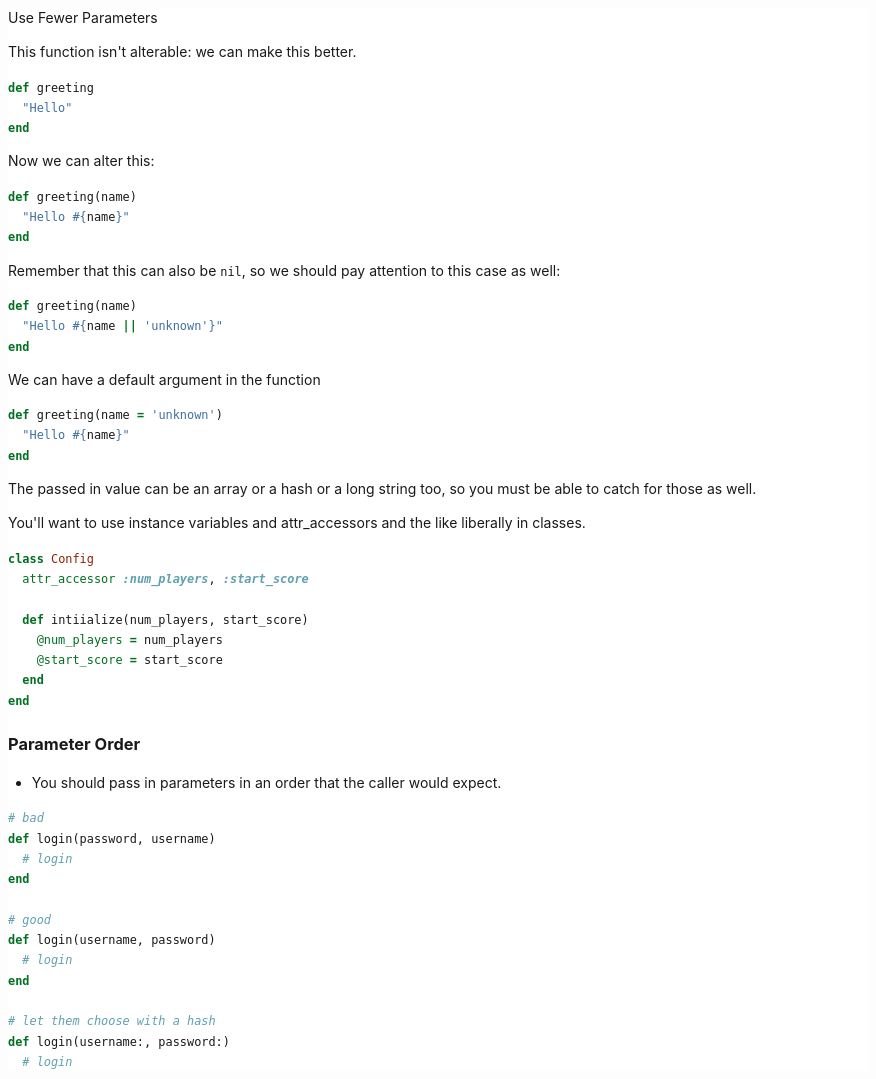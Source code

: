 Use Fewer Parameters

This function isn\'t alterable: we can make this better.

```rb
def greeting
  "Hello"
end
```

Now we can alter this:

```rb
def greeting(name)
  "Hello #{name}"
end
```

Remember that this can also be `nil`, so we should pay attention to this
case as well:

```rb
def greeting(name)
  "Hello #{name || 'unknown'}"
end
```

We can have a default argument in the function

```rb
def greeting(name = 'unknown')
  "Hello #{name}"
end
```

The passed in value can be an array or a hash or a long string too, so
you must be able to catch for those as well.

You\'ll want to use instance variables and attr_accessors and the like
liberally in classes.

```rb
class Config
  attr_accessor :num_players, :start_score

  def intiialize(num_players, start_score)
    @num_players = num_players
    @start_score = start_score
  end
end
```

### Parameter Order

- You should pass in parameters in an order that the caller would
  expect.

```rb
# bad
def login(password, username)
  # login
end

# good
def login(username, password)
  # login
end

# let them choose with a hash
def login(username:, password:)
  # login
```